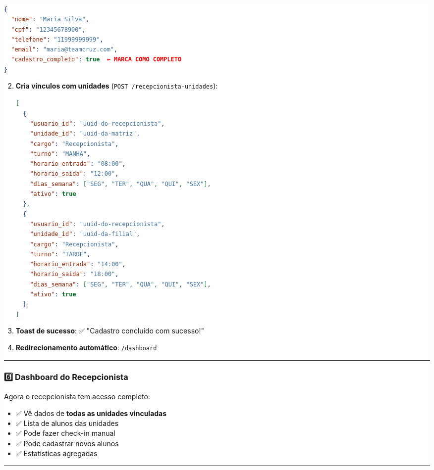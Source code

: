    ```json
   {
     "nome": "Maria Silva",
     "cpf": "12345678900",
     "telefone": "11999999999",
     "email": "maria@teamcruz.com",
     "cadastro_completo": true  ← MARCA COMO COMPLETO
   }
   ```

2. **Cria vínculos com unidades** (`POST /recepcionista-unidades`):

   ```json
   [
     {
       "usuario_id": "uuid-do-recepcionista",
       "unidade_id": "uuid-da-matriz",
       "cargo": "Recepcionista",
       "turno": "MANHA",
       "horario_entrada": "08:00",
       "horario_saida": "12:00",
       "dias_semana": ["SEG", "TER", "QUA", "QUI", "SEX"],
       "ativo": true
     },
     {
       "usuario_id": "uuid-do-recepcionista",
       "unidade_id": "uuid-da-filial",
       "cargo": "Recepcionista",
       "turno": "TARDE",
       "horario_entrada": "14:00",
       "horario_saida": "18:00",
       "dias_semana": ["SEG", "TER", "QUA", "QUI", "SEX"],
       "ativo": true
     }
   ]
   ```

3. **Toast de sucesso**: ✅ "Cadastro concluído com sucesso!"

4. **Redirecionamento automático**: `/dashboard`

---

### 6️⃣ **Dashboard do Recepcionista**

Agora o recepcionista tem acesso completo:

- ✅ Vê dados de **todas as unidades vinculadas**
- ✅ Lista de alunos das unidades
- ✅ Pode fazer check-in manual
- ✅ Pode cadastrar novos alunos
- ✅ Estatísticas agregadas

---
